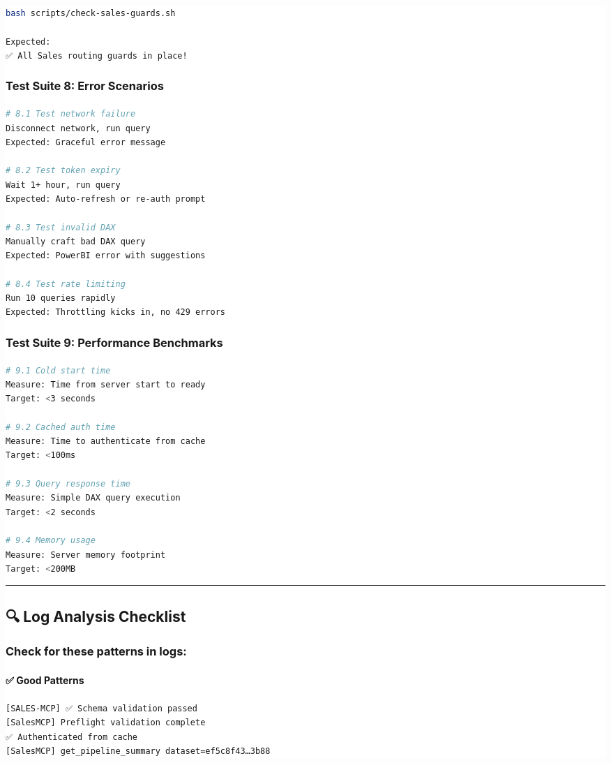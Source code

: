 ```bash
bash scripts/check-sales-guards.sh

Expected:
✅ All Sales routing guards in place!
```

### Test Suite 8: Error Scenarios
```bash
# 8.1 Test network failure
Disconnect network, run query
Expected: Graceful error message

# 8.2 Test token expiry
Wait 1+ hour, run query
Expected: Auto-refresh or re-auth prompt

# 8.3 Test invalid DAX
Manually craft bad DAX query
Expected: PowerBI error with suggestions

# 8.4 Test rate limiting
Run 10 queries rapidly
Expected: Throttling kicks in, no 429 errors
```

### Test Suite 9: Performance Benchmarks
```bash
# 9.1 Cold start time
Measure: Time from server start to ready
Target: <3 seconds

# 9.2 Cached auth time
Measure: Time to authenticate from cache
Target: <100ms

# 9.3 Query response time
Measure: Simple DAX query execution
Target: <2 seconds

# 9.4 Memory usage
Measure: Server memory footprint
Target: <200MB
```

---

## 🔍 Log Analysis Checklist

### Check for these patterns in logs:

#### ✅ Good Patterns
```
[SALES-MCP] ✅ Schema validation passed
[SalesMCP] Preflight validation complete
✅ Authenticated from cache
[SalesMCP] get_pipeline_summary dataset=ef5c8f43…3b88
```
